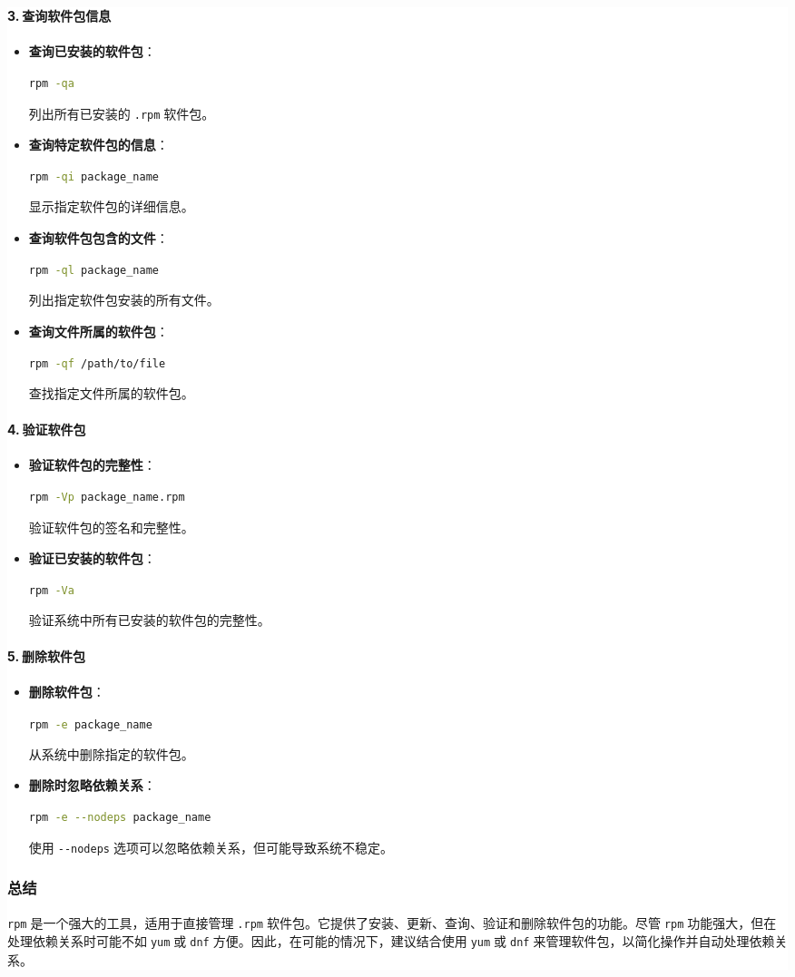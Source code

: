 #### 3. 查询软件包信息

- **查询已安装的软件包**：
  ```bash
  rpm -qa
  ```
  列出所有已安装的 `.rpm` 软件包。

- **查询特定软件包的信息**：
  ```bash
  rpm -qi package_name
  ```
  显示指定软件包的详细信息。

- **查询软件包包含的文件**：
  ```bash
  rpm -ql package_name
  ```
  列出指定软件包安装的所有文件。

- **查询文件所属的软件包**：
  ```bash
  rpm -qf /path/to/file
  ```
  查找指定文件所属的软件包。

#### 4. 验证软件包

- **验证软件包的完整性**：
  ```bash
  rpm -Vp package_name.rpm
  ```
  验证软件包的签名和完整性。

- **验证已安装的软件包**：
  ```bash
  rpm -Va
  ```
  验证系统中所有已安装的软件包的完整性。

#### 5. 删除软件包

- **删除软件包**：
  ```bash
  rpm -e package_name
  ```
  从系统中删除指定的软件包。

- **删除时忽略依赖关系**：
  ```bash
  rpm -e --nodeps package_name
  ```
  使用 `--nodeps` 选项可以忽略依赖关系，但可能导致系统不稳定。

### 总结

`rpm` 是一个强大的工具，适用于直接管理 `.rpm` 软件包。它提供了安装、更新、查询、验证和删除软件包的功能。尽管 `rpm` 功能强大，但在处理依赖关系时可能不如 `yum` 或 `dnf` 方便。因此，在可能的情况下，建议结合使用 `yum` 或 `dnf` 来管理软件包，以简化操作并自动处理依赖关系。
